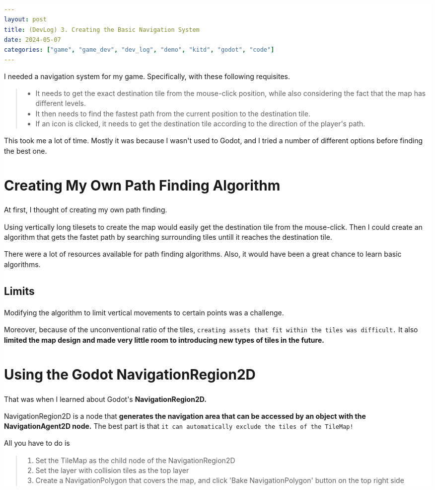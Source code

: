 ```yaml
---
layout: post
title: (DevLog) 3. Creating the Basic Navigation System
date: 2024-05-07
categories: ["game", "game_dev", "dev_log", "demo", "kitd", "godot", "code"]
---
```


I needed a navigation system for my game. Specifically, with these following requisites.

> - It needs to get the exact destination tile from the mouse-click position, while also considering the fact that the map has different levels.
> - It then needs to find the fastest path from the current position to the destination tile.
> - If an icon is clicked, it needs to get the destination tile according to the direction of the player's path.

This took me a lot of time. Mostly it was because I wasn't used to Godot, and I tried a number of different options before finding the best one.

# Creating My Own Path Finding Algorithm

At first, I thought of creating my own path finding.

Using vertically long tilesets to create the map would easily get the destination tile from the mouse-click. Then I could create an algorithm that gets the fastet path by searching surrounding tiles untill it reaches the destination tile.

There were a lot of resources available for path finding algorithms. Also, it would have been a great chance to learn basic algorithms.

## Limits

Modifying the algorithm to limit vertical movements to certain points was a challenge.

Moreover, because of the unconventional ratio of the tiles, `creating assets that fit within the tiles was difficult.` It also **limited the map design and made very little room to introducing new types of tiles in the future.**

# Using the Godot NavigationRegion2D

That was when I learned about Godot's **NavigationRegion2D.**

NavigationRegion2D is a node that **generates the navigation area that can be accessed by an object with the NavigationAgent2D node.** The best part is that `it can automatically exclude the tiles of the TileMap!`

All you have to do is
> 1. Set the TileMap as the child node of the NavigationRegion2D
> 2. Set the layer with collision tiles as the top layer
> 3. Create a NavigationPolygon that covers the map, and click 'Bake NavigationPolygon' button on the top right side
